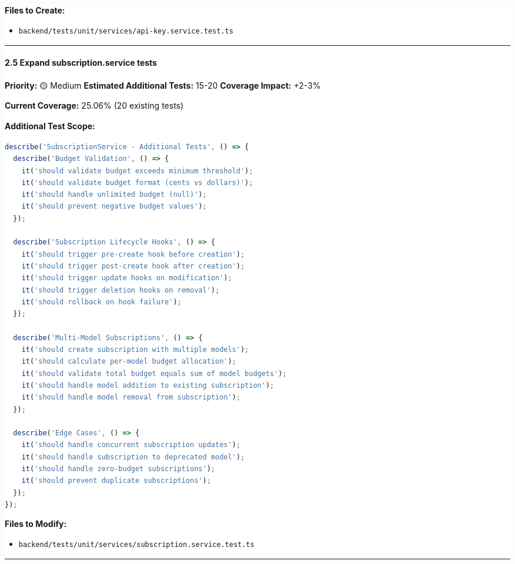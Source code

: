 **Files to Create:**

- `backend/tests/unit/services/api-key.service.test.ts`

---

#### 2.5 Expand subscription.service tests

**Priority:** 🟡 Medium
**Estimated Additional Tests:** 15-20
**Coverage Impact:** +2-3%

**Current Coverage:** 25.06% (20 existing tests)

**Additional Test Scope:**

```typescript
describe('SubscriptionService - Additional Tests', () => {
  describe('Budget Validation', () => {
    it('should validate budget exceeds minimum threshold');
    it('should validate budget format (cents vs dollars)');
    it('should handle unlimited budget (null)');
    it('should prevent negative budget values');
  });

  describe('Subscription Lifecycle Hooks', () => {
    it('should trigger pre-create hook before creation');
    it('should trigger post-create hook after creation');
    it('should trigger update hooks on modification');
    it('should trigger deletion hooks on removal');
    it('should rollback on hook failure');
  });

  describe('Multi-Model Subscriptions', () => {
    it('should create subscription with multiple models');
    it('should calculate per-model budget allocation');
    it('should validate total budget equals sum of model budgets');
    it('should handle model addition to existing subscription');
    it('should handle model removal from subscription');
  });

  describe('Edge Cases', () => {
    it('should handle concurrent subscription updates');
    it('should handle subscription to deprecated model');
    it('should handle zero-budget subscriptions');
    it('should prevent duplicate subscriptions');
  });
});
```

**Files to Modify:**

- `backend/tests/unit/services/subscription.service.test.ts`

---
